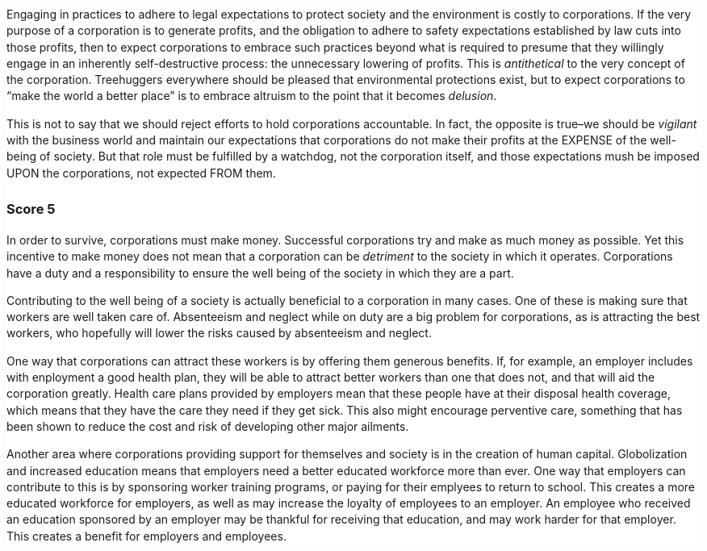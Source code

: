 Engaging in practices to adhere to legal expectations to protect society
and the environment is costly to corporations. If the very purpose of a
corporation is to generate profits, and the obligation to adhere to
safety expectations established by law cuts into those profits, then to
expect corporations to embrace such practices beyond what is required to
presume that they willingly engage in an inherently self-destructive
process: the unnecessary lowering of profits. This is *antithetical* to
the very concept of the corporation. Treehuggers everywhere should be
pleased that environmental protections exist, but to expect corporations
to “make the world a better place” is to embrace altruism to the point
that it becomes *delusion*.

This is not to say that we should reject efforts to hold corporations
accountable. In fact, the opposite is true–we should be *vigilant* with
the business world and maintain our expectations that corporations do
not make their profits at the EXPENSE of the well-being of society. But
that role must be fulfilled by a watchdog, not the corporation itself,
and those expectations mush be imposed UPON the corporations, not
expected FROM them.

### Score 5

In order to survive, corporations must make money. Successful
corporations try and make as much money as possible. Yet this incentive
to make money does not mean that a corporation can be *detriment* to the
society in which it operates. Corporations have a duty and a
responsibility to ensure the well being of the society in which they are
a part.

Contributing to the well being of a society is actually beneficial to a
corporation in many cases. One of these is making sure that workers are
well taken care of. Absenteeism and neglect while on duty are a big
problem for corporations, as is attracting the best workers, who
hopefully will lower the risks caused by absenteeism and neglect.

One way that corporations can attract these workers is by offering them
generous benefits. If, for example, an employer includes with enployment
a good health plan, they will be able to attract better workers than one
that does not, and that will aid the corporation greatly. Health care
plans provided by employers mean that these people have at their
disposal health coverage, which means that they have the care they need
if they get sick. This also might encourage perventive care, something
that has been shown to reduce the cost and risk of developing other
major ailments.

Another area where corporations providing support for themselves and
society is in the creation of human capital. Globolization and increased
education means that employers need a better educated workforce more
than ever. One way that employers can contribute to this is by
sponsoring worker training programs, or paying for their emplyees to
return to school. This creates a more educated workforce for employers,
as well as may increase the loyalty of employees to an employer. An
employee who received an education sponsored by an employer may be
thankful for receiving that education, and may work harder for that
employer. This creates a benefit for employers and employees.
